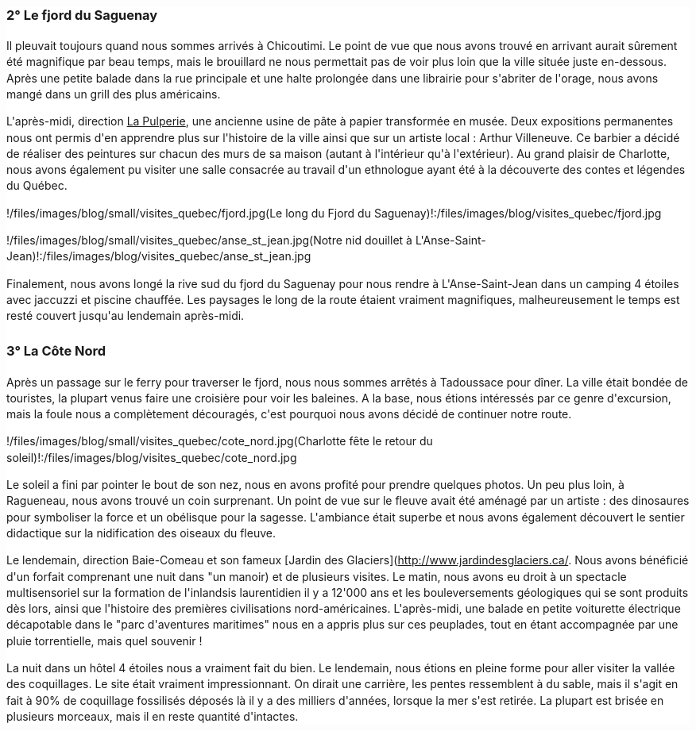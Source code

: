 ### 2° Le fjord du Saguenay

Il pleuvait toujours quand nous sommes arrivés à Chicoutimi. Le point de vue que nous avons trouvé en arrivant aurait sûrement été magnifique par beau temps, mais le brouillard ne nous permettait pas de voir plus loin que la ville située juste en-dessous. Après une petite balade dans la rue principale et une halte prolongée dans une librairie pour s'abriter de l'orage, nous avons mangé dans un grill des plus américains.

L'après-midi, direction [La Pulperie](http://www.pulperie.com), une ancienne usine de pâte à papier transformée en musée. Deux expositions permanentes nous ont permis d'en apprendre plus sur l'histoire de la ville ainsi que sur un artiste local : Arthur Villeneuve. Ce barbier a décidé de réaliser des peintures sur chacun des murs de sa maison (autant à l'intérieur qu'à l'extérieur). Au grand plaisir de Charlotte, nous avons également pu visiter une salle consacrée au travail d'un ethnologue ayant été à la découverte des contes et légendes du Québec.

!/files/images/blog/small/visites_quebec/fjord.jpg(Le long du Fjord du Saguenay)!:/files/images/blog/visites_quebec/fjord.jpg

!/files/images/blog/small/visites_quebec/anse_st_jean.jpg(Notre nid douillet à L'Anse-Saint-Jean)!:/files/images/blog/visites_quebec/anse_st_jean.jpg

Finalement, nous avons longé la rive sud du fjord du Saguenay pour nous rendre à L'Anse-Saint-Jean dans un camping 4 étoiles avec jaccuzzi et piscine chauffée. Les paysages le long de la route étaient vraiment magnifiques, malheureusement le temps est resté couvert jusqu'au lendemain après-midi.

### 3° La Côte Nord

Après un passage sur le ferry pour traverser le fjord, nous nous sommes arrêtés à Tadoussace pour dîner. La ville était bondée de touristes, la plupart venus faire une croisière pour voir les baleines. A la base, nous étions intéressés par ce genre d'excursion, mais la foule nous a complètement découragés, c'est pourquoi nous avons décidé de continuer notre route.

!/files/images/blog/small/visites_quebec/cote_nord.jpg(Charlotte fête le retour du soleil)!:/files/images/blog/visites_quebec/cote_nord.jpg

Le soleil a fini par pointer le bout de son nez, nous en avons profité pour prendre quelques photos. Un peu plus loin, à Ragueneau, nous avons trouvé un coin surprenant. Un point de vue sur le fleuve avait été aménagé par un artiste : des dinosaures pour symboliser la force et un obélisque pour la sagesse. L'ambiance était superbe et nous avons également découvert le sentier didactique sur la nidification des oiseaux du fleuve.

Le lendemain, direction Baie-Comeau et son fameux [Jardin des Glaciers](http://www.jardindesglaciers.ca/. Nous avons bénéficié d'un forfait comprenant une nuit dans "un manoir) et de plusieurs visites. Le matin, nous avons eu droit à un spectacle multisensoriel sur la formation de l'inlandsis laurentidien il y a 12'000 ans et les bouleversements géologiques qui se sont produits dès lors, ainsi que l'histoire des premières civilisations nord-américaines. L'après-midi, une balade en petite voiturette électrique décapotable dans le "parc d'aventures maritimes" nous en a appris plus sur ces peuplades, tout en étant accompagnée par une pluie torrentielle, mais quel souvenir !

La nuit dans un hôtel 4 étoiles nous a vraiment fait du bien. Le lendemain, nous étions en pleine forme pour aller visiter la vallée des coquillages. Le site était vraiment impressionnant. On dirait une carrière, les pentes ressemblent à du sable, mais il s'agit en fait à 90% de coquillage fossilisés déposés là il y a des milliers d'années, lorsque la mer s'est retirée. La plupart est brisée en plusieurs morceaux, mais il en reste quantité d'intactes.
